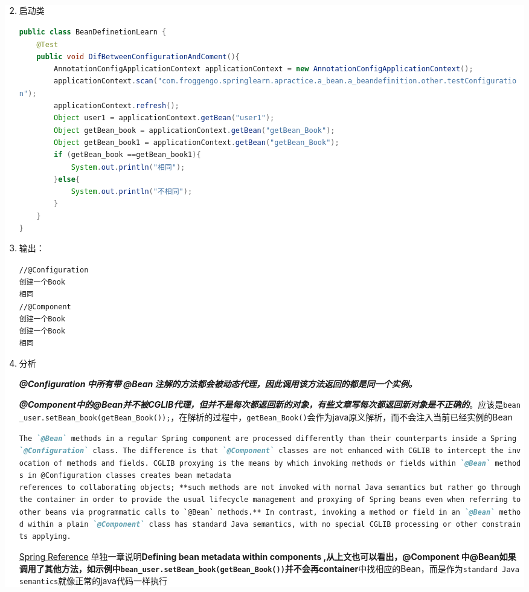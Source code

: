2. 启动类

   ```java
   public class BeanDefinetionLearn {
       @Test
       public void DifBetweenConfigurationAndComent(){
           AnnotationConfigApplicationContext applicationContext = new AnnotationConfigApplicationContext();
           applicationContext.scan("com.froggengo.springlearn.apractice.a_bean.a_beandefinition.other.testConfiguration");
           applicationContext.refresh();
           Object user1 = applicationContext.getBean("user1");
           Object getBean_book = applicationContext.getBean("getBean_Book");
           Object getBean_book1 = applicationContext.getBean("getBean_Book");
           if (getBean_book ==getBean_book1){
               System.out.println("相同");
           }else{
               System.out.println("不相同");
           }
       }
   }
   ```

3. 输出：

   ```
   //@Configuration
   创建一个Book
   相同
   //@Component
   创建一个Book
   创建一个Book
   相同
   ```

4. 分析 

   ***@Configuration 中所有带 @Bean 注解的方法都会被动态代理，因此调用该方法返回的都是同一个实例。***

   ***@Component中的@Bean并不被CGLIB代理，但并不是每次都返回新的对象，有些文章写每次都返回新对象是不正确的***。应该是`bean_user.setBean_book(getBean_Book());`，在解析的过程中，``getBean_Book()``会作为java原义解析，而不会注入当前已经实例的Bean

   ```markdown
   The `@Bean` methods in a regular Spring component are processed differently than their counterparts inside a Spring `@Configuration` class. The difference is that `@Component` classes are not enhanced with CGLIB to intercept the invocation of methods and fields. CGLIB proxying is the means by which invoking methods or fields within `@Bean` methods in @Configuration classes creates bean metadata
   references to collaborating objects; **such methods are not invoked with normal Java semantics but rather go through the container in order to provide the usual lifecycle management and proxying of Spring beans even when referring to other beans via programmatic calls to `@Bean` methods.** In contrast, invoking a method or field in an `@Bean` method within a plain `@Component` class has standard Java semantics, with no special CGLIB processing or other constraints applying. 
   ```

   [Spring Reference](https://docs.spring.io/spring/docs/current/spring-framework-reference/core.html#beans-factorybeans-annotations) 单独一章说明**Defining bean metadata within components **,从上文也可以看出，**@Component **中@Bean如果调用了其他方法，如示例中`bean_user.setBean_book(getBean_Book())`并不会再**container**中找相应的Bean，而是作为`standard Java semantics`就像正常的java代码一样执行
